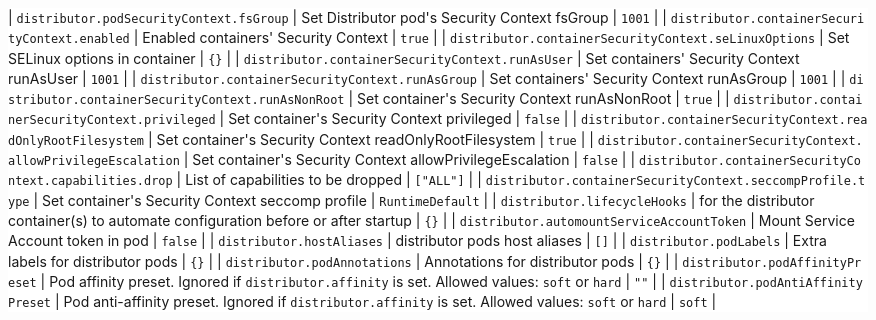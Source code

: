 | `distributor.podSecurityContext.fsGroup`                        | Set Distributor pod's Security Context fsGroup                                                                                                                                                                                            | `1001`           |
| `distributor.containerSecurityContext.enabled`                  | Enabled containers' Security Context                                                                                                                                                                                                      | `true`           |
| `distributor.containerSecurityContext.seLinuxOptions`           | Set SELinux options in container                                                                                                                                                                                                          | `{}`             |
| `distributor.containerSecurityContext.runAsUser`                | Set containers' Security Context runAsUser                                                                                                                                                                                                | `1001`           |
| `distributor.containerSecurityContext.runAsGroup`               | Set containers' Security Context runAsGroup                                                                                                                                                                                               | `1001`           |
| `distributor.containerSecurityContext.runAsNonRoot`             | Set container's Security Context runAsNonRoot                                                                                                                                                                                             | `true`           |
| `distributor.containerSecurityContext.privileged`               | Set container's Security Context privileged                                                                                                                                                                                               | `false`          |
| `distributor.containerSecurityContext.readOnlyRootFilesystem`   | Set container's Security Context readOnlyRootFilesystem                                                                                                                                                                                   | `true`           |
| `distributor.containerSecurityContext.allowPrivilegeEscalation` | Set container's Security Context allowPrivilegeEscalation                                                                                                                                                                                 | `false`          |
| `distributor.containerSecurityContext.capabilities.drop`        | List of capabilities to be dropped                                                                                                                                                                                                        | `["ALL"]`        |
| `distributor.containerSecurityContext.seccompProfile.type`      | Set container's Security Context seccomp profile                                                                                                                                                                                          | `RuntimeDefault` |
| `distributor.lifecycleHooks`                                    | for the distributor container(s) to automate configuration before or after startup                                                                                                                                                        | `{}`             |
| `distributor.automountServiceAccountToken`                      | Mount Service Account token in pod                                                                                                                                                                                                        | `false`          |
| `distributor.hostAliases`                                       | distributor pods host aliases                                                                                                                                                                                                             | `[]`             |
| `distributor.podLabels`                                         | Extra labels for distributor pods                                                                                                                                                                                                         | `{}`             |
| `distributor.podAnnotations`                                    | Annotations for distributor pods                                                                                                                                                                                                          | `{}`             |
| `distributor.podAffinityPreset`                                 | Pod affinity preset. Ignored if `distributor.affinity` is set. Allowed values: `soft` or `hard`                                                                                                                                           | `""`             |
| `distributor.podAntiAffinityPreset`                             | Pod anti-affinity preset. Ignored if `distributor.affinity` is set. Allowed values: `soft` or `hard`                                                                                                                                      | `soft`           |